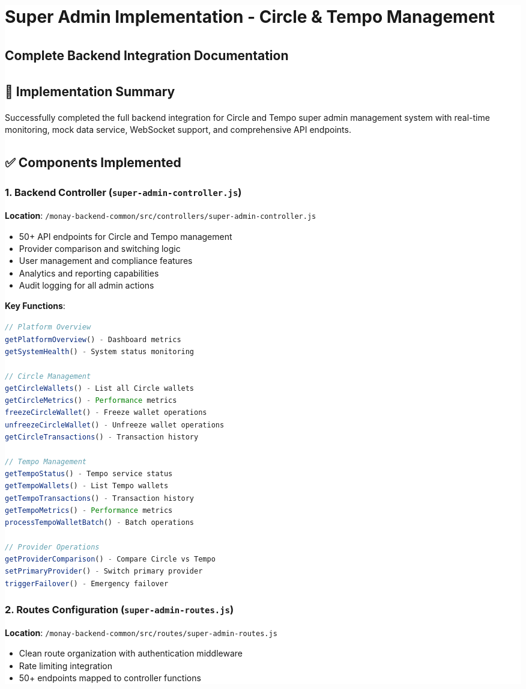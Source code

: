 # Super Admin Implementation - Circle & Tempo Management
## Complete Backend Integration Documentation

## 🎯 Implementation Summary
Successfully completed the full backend integration for Circle and Tempo super admin management system with real-time monitoring, mock data service, WebSocket support, and comprehensive API endpoints.

## ✅ Components Implemented

### 1. Backend Controller (`super-admin-controller.js`)
**Location**: `/monay-backend-common/src/controllers/super-admin-controller.js`
- 50+ API endpoints for Circle and Tempo management
- Provider comparison and switching logic
- User management and compliance features
- Analytics and reporting capabilities
- Audit logging for all admin actions

**Key Functions**:
```javascript
// Platform Overview
getPlatformOverview() - Dashboard metrics
getSystemHealth() - System status monitoring

// Circle Management
getCircleWallets() - List all Circle wallets
getCircleMetrics() - Performance metrics
freezeCircleWallet() - Freeze wallet operations
unfreezeCircleWallet() - Unfreeze wallet operations
getCircleTransactions() - Transaction history

// Tempo Management
getTempoStatus() - Tempo service status
getTempoWallets() - List Tempo wallets
getTempoTransactions() - Transaction history
getTempoMetrics() - Performance metrics
processTempoWalletBatch() - Batch operations

// Provider Operations
getProviderComparison() - Compare Circle vs Tempo
setPrimaryProvider() - Switch primary provider
triggerFailover() - Emergency failover
```

### 2. Routes Configuration (`super-admin-routes.js`)
**Location**: `/monay-backend-common/src/routes/super-admin-routes.js`
- Clean route organization with authentication middleware
- Rate limiting integration
- 50+ endpoints mapped to controller functions
